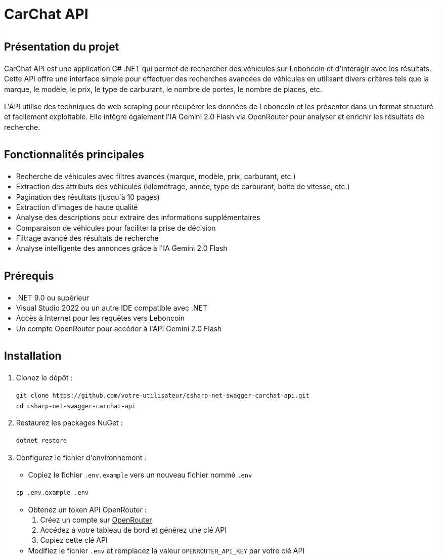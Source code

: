 # CarChat API

## Présentation du projet

CarChat API est une application C# .NET qui permet de rechercher des véhicules sur Leboncoin et d'interagir avec les résultats. Cette API offre une interface simple pour effectuer des recherches avancées de véhicules en utilisant divers critères tels que la marque, le modèle, le prix, le type de carburant, le nombre de portes, le nombre de places, etc.

L'API utilise des techniques de web scraping pour récupérer les données de Leboncoin et les présenter dans un format structuré et facilement exploitable. Elle intègre également l'IA Gemini 2.0 Flash via OpenRouter pour analyser et enrichir les résultats de recherche.

## Fonctionnalités principales

- Recherche de véhicules avec filtres avancés (marque, modèle, prix, carburant, etc.)
- Extraction des attributs des véhicules (kilométrage, année, type de carburant, boîte de vitesse, etc.)
- Pagination des résultats (jusqu'à 10 pages)
- Extraction d'images de haute qualité
- Analyse des descriptions pour extraire des informations supplémentaires
- Comparaison de véhicules pour faciliter la prise de décision
- Filtrage avancé des résultats de recherche
- Analyse intelligente des annonces grâce à l'IA Gemini 2.0 Flash

## Prérequis

- .NET 9.0 ou supérieur
- Visual Studio 2022 ou un autre IDE compatible avec .NET
- Accès à Internet pour les requêtes vers Leboncoin
- Un compte OpenRouter pour accéder à l'API Gemini 2.0 Flash

## Installation

1. Clonez le dépôt :
   ```
   git clone https://github.com/votre-utilisateur/csharp-net-swagger-carchat-api.git
   cd csharp-net-swagger-carchat-api
   ```

2. Restaurez les packages NuGet :
   ```
   dotnet restore
   ```

3. Configurez le fichier d'environnement :
   - Copiez le fichier `.env.example` vers un nouveau fichier nommé `.env`
   ```
   cp .env.example .env
   ```
   - Obtenez un token API OpenRouter :
     1. Créez un compte sur [OpenRouter](https://openrouter.ai/)
     2. Accédez à votre tableau de bord et générez une clé API
     3. Copiez cette clé API
   - Modifiez le fichier `.env` et remplacez la valeur `OPENROUTER_API_KEY` par votre clé API
